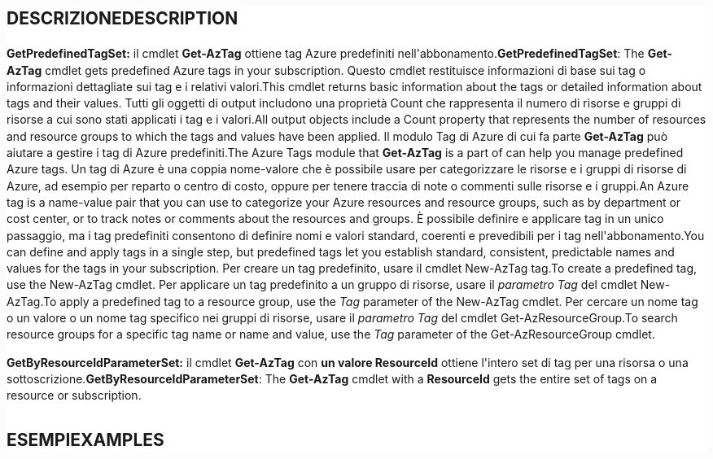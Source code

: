 ## <span data-ttu-id="354c3-107">DESCRIZIONE</span><span class="sxs-lookup"><span data-stu-id="354c3-107">DESCRIPTION</span></span>

<span data-ttu-id="354c3-108">**GetPredefinedTagSet:** il cmdlet **Get-AzTag** ottiene tag Azure predefiniti nell'abbonamento.</span><span class="sxs-lookup"><span data-stu-id="354c3-108">**GetPredefinedTagSet**: The **Get-AzTag** cmdlet gets predefined Azure tags in your subscription.</span></span>
<span data-ttu-id="354c3-109">Questo cmdlet restituisce informazioni di base sui tag o informazioni dettagliate sui tag e i relativi valori.</span><span class="sxs-lookup"><span data-stu-id="354c3-109">This cmdlet returns basic information about the tags or detailed information about tags and their values.</span></span>
<span data-ttu-id="354c3-110">Tutti gli oggetti di output includono una proprietà Count che rappresenta il numero di risorse e gruppi di risorse a cui sono stati applicati i tag e i valori.</span><span class="sxs-lookup"><span data-stu-id="354c3-110">All output objects include a Count property that represents the number of resources and resource groups to which the tags and values have been applied.</span></span>
<span data-ttu-id="354c3-111">Il modulo Tag di Azure di cui fa parte **Get-AzTag** può aiutare a gestire i tag di Azure predefiniti.</span><span class="sxs-lookup"><span data-stu-id="354c3-111">The Azure Tags module that **Get-AzTag** is a part of can help you manage predefined Azure tags.</span></span>
<span data-ttu-id="354c3-112">Un tag di Azure è una coppia nome-valore che è possibile usare per categorizzare le risorse e i gruppi di risorse di Azure, ad esempio per reparto o centro di costo, oppure per tenere traccia di note o commenti sulle risorse e i gruppi.</span><span class="sxs-lookup"><span data-stu-id="354c3-112">An Azure tag is a name-value pair that you can use to categorize your Azure resources and resource groups, such as by department or cost center, or to track notes or comments about the resources and groups.</span></span>
<span data-ttu-id="354c3-113">È possibile definire e applicare tag in un unico passaggio, ma i tag predefiniti consentono di definire nomi e valori standard, coerenti e prevedibili per i tag nell'abbonamento.</span><span class="sxs-lookup"><span data-stu-id="354c3-113">You can define and apply tags in a single step, but predefined tags let you establish standard, consistent, predictable names and values for the tags in your subscription.</span></span>
<span data-ttu-id="354c3-114">Per creare un tag predefinito, usare il cmdlet New-AzTag tag.</span><span class="sxs-lookup"><span data-stu-id="354c3-114">To create a predefined tag, use the New-AzTag cmdlet.</span></span>
<span data-ttu-id="354c3-115">Per applicare un tag predefinito a un gruppo di risorse, usare il *parametro Tag* del cmdlet New-AzTag.</span><span class="sxs-lookup"><span data-stu-id="354c3-115">To apply a predefined tag to a resource group, use the *Tag* parameter of the New-AzTag cmdlet.</span></span>
<span data-ttu-id="354c3-116">Per cercare un nome tag o un valore o un nome tag specifico nei gruppi di risorse, usare il *parametro Tag* del cmdlet Get-AzResourceGroup.</span><span class="sxs-lookup"><span data-stu-id="354c3-116">To search resource groups for a specific tag name or name and value, use the *Tag* parameter of the Get-AzResourceGroup cmdlet.</span></span>

<span data-ttu-id="354c3-117">**GetByResourceIdParameterSet:** il cmdlet **Get-AzTag** con **un valore ResourceId** ottiene l'intero set di tag per una risorsa o una sottoscrizione.</span><span class="sxs-lookup"><span data-stu-id="354c3-117">**GetByResourceIdParameterSet**: The **Get-AzTag** cmdlet with a **ResourceId** gets the entire set of tags on a resource or subscription.</span></span>

## <span data-ttu-id="354c3-118">ESEMPI</span><span class="sxs-lookup"><span data-stu-id="354c3-118">EXAMPLES</span></span>
